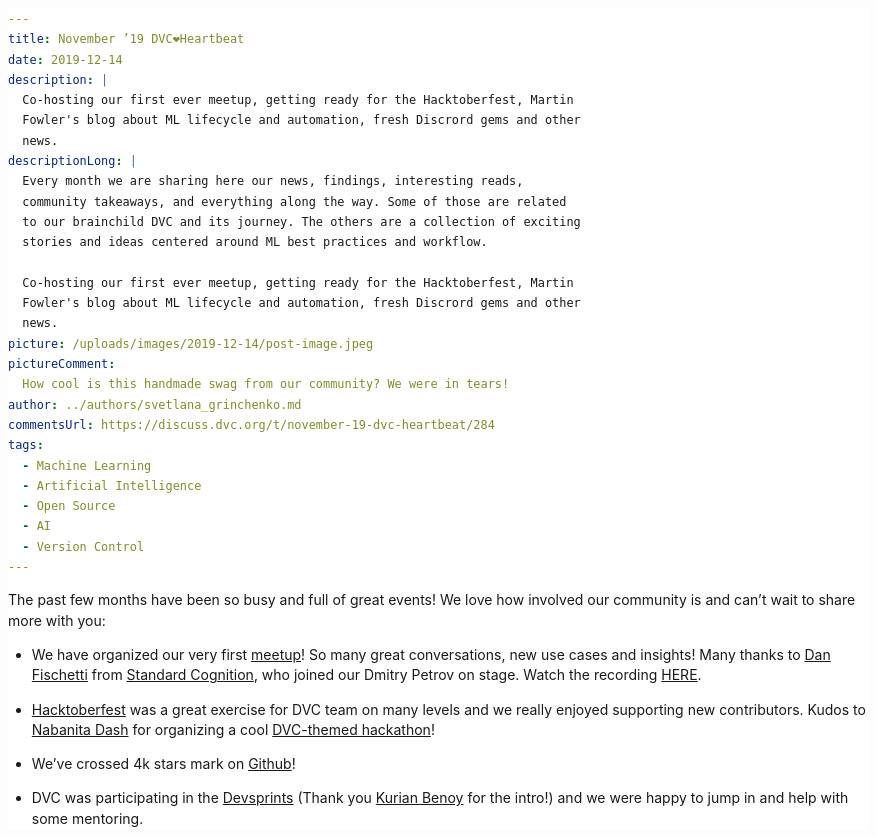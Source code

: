 ```yaml
---
title: November ’19 DVC❤️Heartbeat
date: 2019-12-14
description: |
  Co-hosting our first ever meetup, getting ready for the Hacktoberfest, Martin
  Fowler's blog about ML lifecycle and automation, fresh Discrord gems and other
  news.
descriptionLong: |
  Every month we are sharing here our news, findings, interesting reads,
  community takeaways, and everything along the way. Some of those are related
  to our brainchild DVC and its journey. The others are a collection of exciting
  stories and ideas centered around ML best practices and workflow.

  Co-hosting our first ever meetup, getting ready for the Hacktoberfest, Martin
  Fowler's blog about ML lifecycle and automation, fresh Discrord gems and other
  news.
picture: /uploads/images/2019-12-14/post-image.jpeg
pictureComment:
  How cool is this handmade swag from our community? We were in tears!
author: ../authors/svetlana_grinchenko.md
commentsUrl: https://discuss.dvc.org/t/november-19-dvc-heartbeat/284
tags:
  - Machine Learning
  - Artificial Intelligence
  - Open Source
  - AI
  - Version Control
---
```


The past few months have been so busy and full of great events! We love how
involved our community is and can’t wait to share more with you:

- We have organized our very first
  [meetup](https://www.meetup.com/San-Francisco-Machine-Learning-Meetup/events/264846847/)!
  So many great conversations, new use cases and insights! Many thanks to
  [Dan Fischetti](https://www.linkedin.com/in/daniel-fischetti-4a6592bb/) from
  [Standard Cognition](https://standard.ai/), who joined our Dmitry Petrov on
  stage. Watch the recording [HERE](https://youtu.be/RHQXK7EC0jI).

- [Hacktoberfest](https://blog.dataversioncontrol.com/dvc-org-for-hacktoberfest-2019-ce5320151a0c)
  was a great exercise for DVC team on many levels and we really enjoyed
  supporting new contributors. Kudos to
  [Nabanita Dash](https://twitter.com/explorer_07) for organizing a cool
  [DVC-themed hackathon](https://twitter.com/psociiit/status/1185150096792535040?s=20)!

- We’ve crossed 4k stars mark on [Github](https://github.com/iterative/dvc)!

- DVC was participating in the
  [Devsprints](https://twitter.com/FossMec/status/1192866498324254720) (Thank
  you [Kurian Benoy](https://twitter.com/kurianbenoy2) for the intro!) and we
  were happy to jump in and help with some mentoring.
